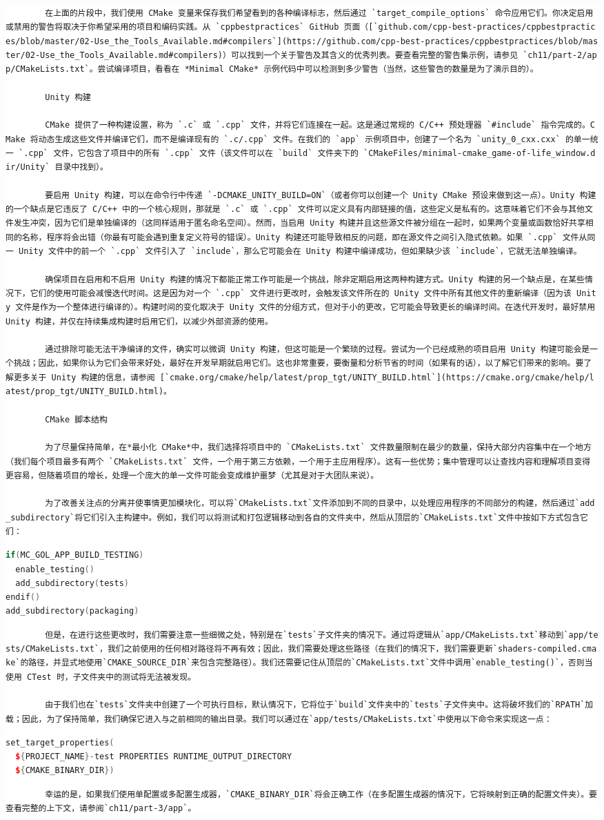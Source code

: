             在上面的片段中，我们使用 CMake 变量来保存我们希望看到的各种编译标志，然后通过 `target_compile_options` 命令应用它们。你决定启用或禁用的警告将取决于你希望采用的项目和编码实践。从 `cppbestpractices` GitHub 页面（[`github.com/cpp-best-practices/cppbestpractices/blob/master/02-Use_the_Tools_Available.md#compilers`](https://github.com/cpp-best-practices/cppbestpractices/blob/master/02-Use_the_Tools_Available.md#compilers)）可以找到一个关于警告及其含义的优秀列表。要查看完整的警告集示例，请参见 `ch11/part-2/app/CMakeLists.txt`。尝试编译项目，看看在 *Minimal CMake* 示例代码中可以检测到多少警告（当然，这些警告的数量是为了演示目的）。

            Unity 构建

            CMake 提供了一种构建设置，称为 `.c` 或 `.cpp` 文件，并将它们连接在一起。这是通过常规的 C/C++ 预处理器 `#include` 指令完成的。CMake 将动态生成这些文件并编译它们，而不是编译现有的 `.c/.cpp` 文件。在我们的 `app` 示例项目中，创建了一个名为 `unity_0_cxx.cxx` 的单一统一 `.cpp` 文件，它包含了项目中的所有 `.cpp` 文件（该文件可以在 `build` 文件夹下的 `CMakeFiles/minimal-cmake_game-of-life_window.dir/Unity` 目录中找到）。

            要启用 Unity 构建，可以在命令行中传递 `-DCMAKE_UNITY_BUILD=ON`（或者你可以创建一个 Unity CMake 预设来做到这一点）。Unity 构建的一个缺点是它违反了 C/C++ 中的一个核心规则，那就是 `.c` 或 `.cpp` 文件可以定义具有内部链接的值，这些定义是私有的。这意味着它们不会与其他文件发生冲突，因为它们是单独编译的（这同样适用于匿名命名空间）。然而，当启用 Unity 构建并且这些源文件被分组在一起时，如果两个变量或函数恰好共享相同的名称，程序将会出错（你最有可能会遇到重复定义符号的错误）。Unity 构建还可能导致相反的问题，即在源文件之间引入隐式依赖。如果 `.cpp` 文件从同一 Unity 文件中的前一个 `.cpp` 文件引入了 `include`，那么它可能会在 Unity 构建中编译成功，但如果缺少该 `include`，它就无法单独编译。

            确保项目在启用和不启用 Unity 构建的情况下都能正常工作可能是一个挑战，除非定期启用这两种构建方式。Unity 构建的另一个缺点是，在某些情况下，它们的使用可能会减慢迭代时间。这是因为对一个 `.cpp` 文件进行更改时，会触发该文件所在的 Unity 文件中所有其他文件的重新编译（因为该 Unity 文件是作为一个整体进行编译的）。构建时间的变化取决于 Unity 文件的分组方式，但对于小的更改，它可能会导致更长的编译时间。在迭代开发时，最好禁用 Unity 构建，并仅在持续集成构建时启用它们，以减少外部资源的使用。

            通过排除可能无法干净编译的文件，确实可以微调 Unity 构建，但这可能是一个繁琐的过程。尝试为一个已经成熟的项目启用 Unity 构建可能会是一个挑战；因此，如果你认为它们会带来好处，最好在开发早期就启用它们。这也非常重要，要衡量和分析节省的时间（如果有的话），以了解它们带来的影响。要了解更多关于 Unity 构建的信息，请参阅 [`cmake.org/cmake/help/latest/prop_tgt/UNITY_BUILD.html`](https://cmake.org/cmake/help/latest/prop_tgt/UNITY_BUILD.html)。

            CMake 脚本结构

            为了尽量保持简单，在*最小化 CMake*中，我们选择将项目中的 `CMakeLists.txt` 文件数量限制在最少的数量，保持大部分内容集中在一个地方（我们每个项目最多有两个 `CMakeLists.txt` 文件，一个用于第三方依赖，一个用于主应用程序）。这有一些优势；集中管理可以让查找内容和理解项目变得更容易，但随着项目的增长，处理一个庞大的单一文件可能会变成维护噩梦（尤其是对于大团队来说）。

            为了改善关注点的分离并使事情更加模块化，可以将`CMakeLists.txt`文件添加到不同的目录中，以处理应用程序的不同部分的构建，然后通过`add_subdirectory`将它们引入主构建中。例如，我们可以将测试和打包逻辑移动到各自的文件夹中，然后从顶层的`CMakeLists.txt`文件中按如下方式包含它们：

```cpp
if(MC_GOL_APP_BUILD_TESTING)
  enable_testing()
  add_subdirectory(tests)
endif()
add_subdirectory(packaging)
```

            但是，在进行这些更改时，我们需要注意一些细微之处，特别是在`tests`子文件夹的情况下。通过将逻辑从`app/CMakeLists.txt`移动到`app/tests/CMakeLists.txt`，我们之前使用的任何相对路径将不再有效；因此，我们需要处理这些路径（在我们的情况下，我们需要更新`shaders-compiled.cmake`的路径，并显式地使用`CMAKE_SOURCE_DIR`来包含完整路径）。我们还需要记住从顶层的`CMakeLists.txt`文件中调用`enable_testing()`，否则当使用 CTest 时，子文件夹中的测试将无法被发现。

            由于我们也在`tests`文件夹中创建了一个可执行目标，默认情况下，它将位于`build`文件夹中的`tests`子文件夹中。这将破坏我们的`RPATH`加载；因此，为了保持简单，我们确保它进入与之前相同的输出目录。我们可以通过在`app/tests/CMakeLists.txt`中使用以下命令来实现这一点：

```cpp
set_target_properties(
  ${PROJECT_NAME}-test PROPERTIES RUNTIME_OUTPUT_DIRECTORY
  ${CMAKE_BINARY_DIR})
```

            幸运的是，如果我们使用单配置或多配置生成器，`CMAKE_BINARY_DIR`将会正确工作（在多配置生成器的情况下，它将映射到正确的配置文件夹）。要查看完整的上下文，请参阅`ch11/part-3/app`。
